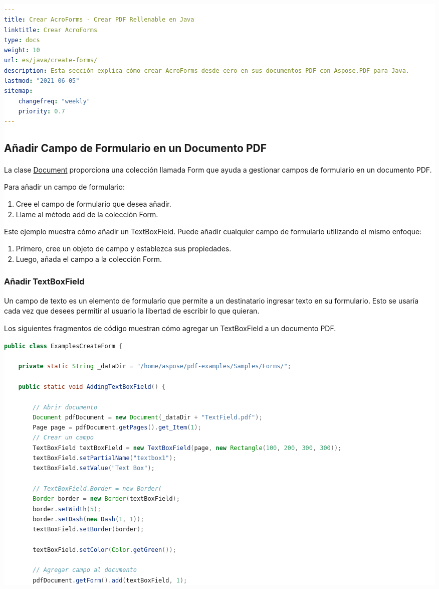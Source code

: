```yaml
---
title: Crear AcroForms - Crear PDF Rellenable en Java
linktitle: Crear AcroForms
type: docs
weight: 10
url: es/java/create-forms/
description: Esta sección explica cómo crear AcroForms desde cero en sus documentos PDF con Aspose.PDF para Java.
lastmod: "2021-06-05"
sitemap:
    changefreq: "weekly"
    priority: 0.7
---
```


## Añadir Campo de Formulario en un Documento PDF

La clase [Document](https://reference.aspose.com/pdf/java/com.aspose.pdf/Document) proporciona una colección llamada Form que ayuda a gestionar campos de formulario en un documento PDF.

Para añadir un campo de formulario:

1. Cree el campo de formulario que desea añadir.
2. Llame al método add de la colección [Form](https://reference.aspose.com/pdf/java/com.aspose.pdf/Form).

Este ejemplo muestra cómo añadir un TextBoxField. Puede añadir cualquier campo de formulario utilizando el mismo enfoque:

1. Primero, cree un objeto de campo y establezca sus propiedades.
2. Luego, añada el campo a la colección Form.

### Añadir TextBoxField

Un campo de texto es un elemento de formulario que permite a un destinatario ingresar texto en su formulario.
 Esto se usaría cada vez que desees permitir al usuario la libertad de escribir lo que quieran.

Los siguientes fragmentos de código muestran cómo agregar un TextBoxField a un documento PDF.

```java
public class ExamplesCreateForm {

    private static String _dataDir = "/home/aspose/pdf-examples/Samples/Forms/";

    public static void AddingTextBoxField() {

        // Abrir documento
        Document pdfDocument = new Document(_dataDir + "TextField.pdf");
        Page page = pdfDocument.getPages().get_Item(1);
        // Crear un campo
        TextBoxField textBoxField = new TextBoxField(page, new Rectangle(100, 200, 300, 300));
        textBoxField.setPartialName("textbox1");
        textBoxField.setValue("Text Box");

        // TextBoxField.Border = new Border(
        Border border = new Border(textBoxField);
        border.setWidth(5);
        border.setDash(new Dash(1, 1));
        textBoxField.setBorder(border);

        textBoxField.setColor(Color.getGreen());

        // Agregar campo al documento
        pdfDocument.getForm().add(textBoxField, 1);
```